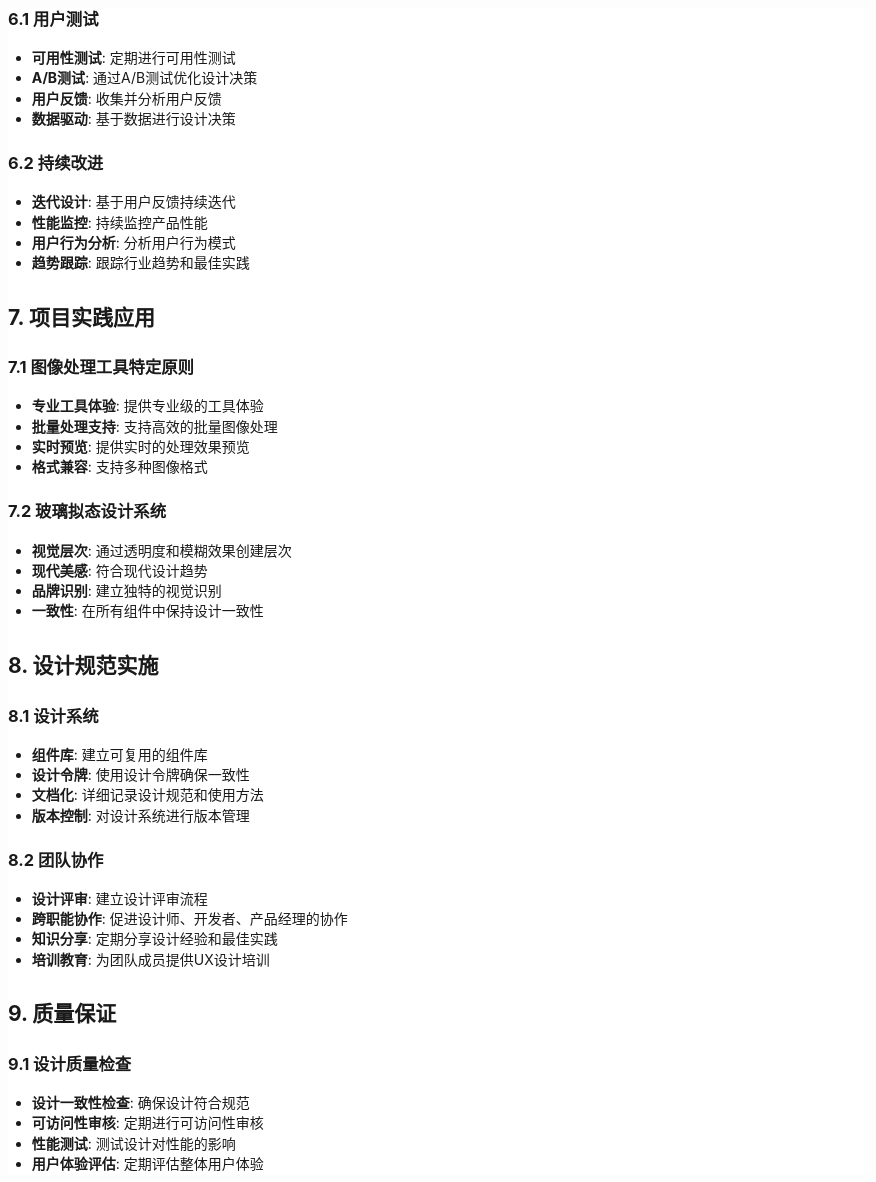 ### 6.1 用户测试
- **可用性测试**: 定期进行可用性测试
- **A/B测试**: 通过A/B测试优化设计决策
- **用户反馈**: 收集并分析用户反馈
- **数据驱动**: 基于数据进行设计决策

### 6.2 持续改进
- **迭代设计**: 基于用户反馈持续迭代
- **性能监控**: 持续监控产品性能
- **用户行为分析**: 分析用户行为模式
- **趋势跟踪**: 跟踪行业趋势和最佳实践

## 7. 项目实践应用

### 7.1 图像处理工具特定原则
- **专业工具体验**: 提供专业级的工具体验
- **批量处理支持**: 支持高效的批量图像处理
- **实时预览**: 提供实时的处理效果预览
- **格式兼容**: 支持多种图像格式

### 7.2 玻璃拟态设计系统
- **视觉层次**: 通过透明度和模糊效果创建层次
- **现代美感**: 符合现代设计趋势
- **品牌识别**: 建立独特的视觉识别
- **一致性**: 在所有组件中保持设计一致性

## 8. 设计规范实施

### 8.1 设计系统
- **组件库**: 建立可复用的组件库
- **设计令牌**: 使用设计令牌确保一致性
- **文档化**: 详细记录设计规范和使用方法
- **版本控制**: 对设计系统进行版本管理

### 8.2 团队协作
- **设计评审**: 建立设计评审流程
- **跨职能协作**: 促进设计师、开发者、产品经理的协作
- **知识分享**: 定期分享设计经验和最佳实践
- **培训教育**: 为团队成员提供UX设计培训

## 9. 质量保证

### 9.1 设计质量检查
- **设计一致性检查**: 确保设计符合规范
- **可访问性审核**: 定期进行可访问性审核
- **性能测试**: 测试设计对性能的影响
- **用户体验评估**: 定期评估整体用户体验

